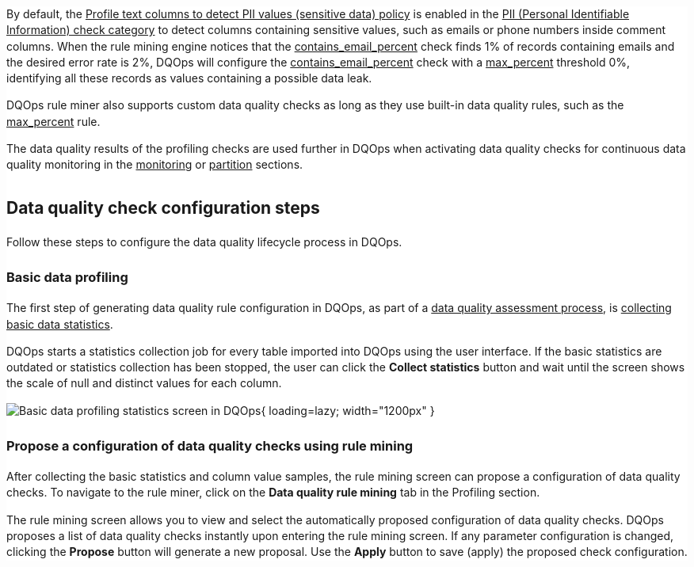 By default, the [Profile text columns to detect PII values (sensitive data) policy](data-observability.md#profile-text-columns-to-detect-pii-values-sensitive-data) 
is enabled in the [PII (Personal Identifiable Information) check category](../categories-of-data-quality-checks/how-to-detect-pii-values-and-sensitive-data.md)
to detect columns containing sensitive values, such as emails or phone numbers inside comment columns. 
When the rule mining engine notices that the [contains_email_percent](../checks/column/pii/contains-email-percent.md)
check finds 1% of records containing emails and the desired error rate is 2%, 
DQOps will configure the [contains_email_percent](../checks/column/pii/contains-email-percent.md) check with a 
[max_percent](../reference/rules/Comparison.md#max-percent) threshold 0%, identifying all these records as values containing a possible data leak.

DQOps rule miner also supports custom data quality checks as long as they use built-in data quality rules, such as the [max_percent](../reference/rules/Comparison.md#max-percent) rule.

The data quality results of the profiling checks are used further in DQOps when activating data quality checks for continuous data quality monitoring
in the [monitoring](definition-of-data-quality-checks/data-observability-monitoring-checks.md) or [partition](definition-of-data-quality-checks/partition-checks.md) sections.


## Data quality check configuration steps
Follow these steps to configure the data quality lifecycle process in DQOps.

### Basic data profiling
The first step of generating data quality rule configuration in DQOps, as part of a [data quality assessment process](data-quality-process.md#data-quality-assessment),
is [collecting basic data statistics](../working-with-dqo/collecting-basic-data-statistics.md).

DQOps starts a statistics collection job for every table imported into DQOps using the user interface.
If the basic statistics are outdated or statistics collection has been stopped,
the user can click the **Collect statistics** button and wait until the screen shows the scale of null and distinct values for each column.

![Basic data profiling statistics screen in DQOps](https://dqops.com/docs/images/concepts/data-quality-rule-mining/profile-statistics-rule-mining-step-1-min2.png){ loading=lazy; width="1200px" }

### Propose a configuration of data quality checks using rule mining
After collecting the basic statistics and column value samples, the rule mining screen can propose a configuration of data quality checks. 
To navigate to the rule miner, click on the **Data quality rule mining** tab in the Profiling section. 

The rule mining screen allows you to view and select the automatically proposed configuration of data quality checks.
DQOps proposes a list of data quality checks instantly upon entering the rule mining screen.
If any parameter configuration is changed, clicking the **Propose** button will generate a new proposal.
Use the **Apply** button to save (apply) the proposed check configuration.
